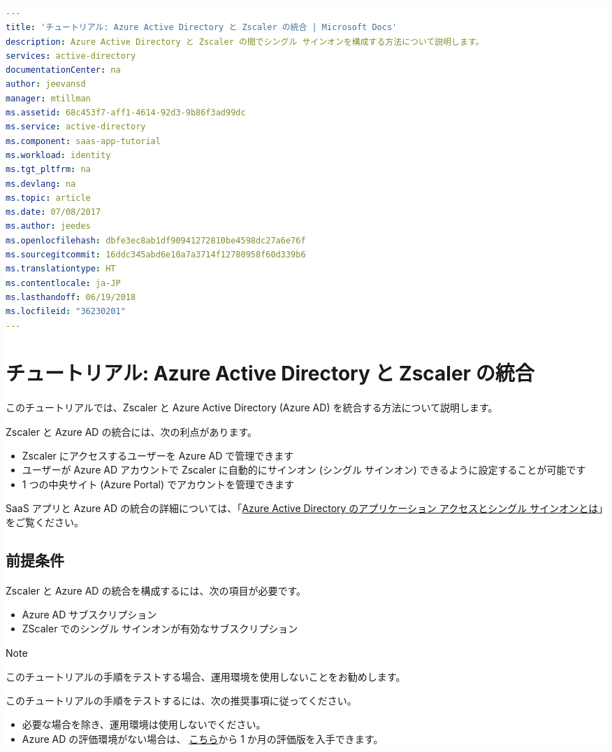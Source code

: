 ```yaml
---
title: 'チュートリアル: Azure Active Directory と Zscaler の統合 | Microsoft Docs'
description: Azure Active Directory と Zscaler の間でシングル サインオンを構成する方法について説明します。
services: active-directory
documentationCenter: na
author: jeevansd
manager: mtillman
ms.assetid: 68c453f7-aff1-4614-92d3-9b86f3ad99dc
ms.service: active-directory
ms.component: saas-app-tutorial
ms.workload: identity
ms.tgt_pltfrm: na
ms.devlang: na
ms.topic: article
ms.date: 07/08/2017
ms.author: jeedes
ms.openlocfilehash: dbfe3ec8ab1df90941272810be4598dc27a6e76f
ms.sourcegitcommit: 16ddc345abd6e10a7a3714f12780958f60d339b6
ms.translationtype: HT
ms.contentlocale: ja-JP
ms.lasthandoff: 06/19/2018
ms.locfileid: "36230201"
---
```

# <a name="tutorial-azure-active-directory-integration-with-zscaler"></a>チュートリアル: Azure Active Directory と Zscaler の統合

このチュートリアルでは、Zscaler と Azure Active Directory (Azure AD) を統合する方法について説明します。

Zscaler と Azure AD の統合には、次の利点があります。

- Zscaler にアクセスするユーザーを Azure AD で管理できます
- ユーザーが Azure AD アカウントで Zscaler に自動的にサインオン (シングル サインオン) できるように設定することが可能です
- 1 つの中央サイト (Azure Portal) でアカウントを管理できます

SaaS アプリと Azure AD の統合の詳細については、「[Azure Active Directory のアプリケーション アクセスとシングル サインオンとは](../manage-apps/what-is-single-sign-on.md)」をご覧ください。

## <a name="prerequisites"></a>前提条件

Zscaler と Azure AD の統合を構成するには、次の項目が必要です。

- Azure AD サブスクリプション
- ZScaler でのシングル サインオンが有効なサブスクリプション

> [!NOTE]
> このチュートリアルの手順をテストする場合、運用環境を使用しないことをお勧めします。

このチュートリアルの手順をテストするには、次の推奨事項に従ってください。

- 必要な場合を除き、運用環境は使用しないでください。
- Azure AD の評価環境がない場合は、 [こちら](https://azure.microsoft.com/pricing/free-trial/)から 1 か月の評価版を入手できます。


[1]: ./media/zscaler-tutorial/tutorial_general_01.png
[2]: ./media/zscaler-tutorial/tutorial_general_02.png
[3]: ./media/zscaler-tutorial/tutorial_general_03.png
[4]: ./media/zscaler-tutorial/tutorial_general_04.png
[100]: ./media/zscaler-tutorial/tutorial_general_100.png
[200]: ./media/zscaler-tutorial/tutorial_general_200.png
[201]: ./media/zscaler-tutorial/tutorial_general_201.png
[202]: ./media/zscaler-tutorial/tutorial_general_202.png
[203]: ./media/zscaler-tutorial/tutorial_general_203.png
